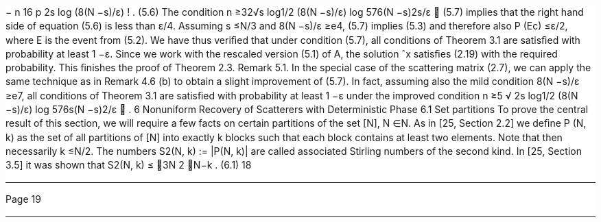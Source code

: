 −
n
16
p
2s log (8(N −s)/ε)
!
.
(5.6)
The condition
n ≥32√s log1/2 (8(N −s)/ε) log
 576(N −s)2s/ε

(5.7)
implies that the right hand side of equation (5.6) is less than ε/4. Assuming s ≤N/3 and
8(N −s)/ε ≥e4, (5.7) implies (5.3) and therefore also P (Ec) ≤ε/2, where E is the event
from (5.2). We have thus veriﬁed that under condition (5.7), all conditions of Theorem 3.1 are
satisﬁed with probability at least 1 −ε. Since we work with the rescaled version (5.1) of A,
the solution ˆx satisﬁes (2.19) with the required probability. This ﬁnishes the proof of Theorem
2.3.
Remark 5.1. In the special case of the scattering matrix (2.7), we can apply the same technique
as in Remark 4.6 (b) to obtain a slight improvement of (5.7). In fact, assuming also the mild
condition 8(N −s)/ε ≥e7, all conditions of Theorem 3.1 are satisﬁed with probability at least
1 −ε under the improved condition
n ≥5
√
2s log1/2 (8(N −s)/ε) log
 576s(N −s)2/ε

.
6
Nonuniform Recovery of Scatterers with Deterministic Phase
6.1
Set partitions
To prove the central result of this section, we will require a few facts on certain partitions
of the set [N], N ∈N. As in [25, Section 2.2] we deﬁne P (N, k) as the set of all partitions
of [N] into exactly k blocks such that each block contains at least two elements. Note that
then necessarily k ≤N/2. The numbers S2(N, k) := |P(N, k)| are called associated Stirling
numbers of the second kind. In [25, Section 3.5] it was shown that
S2(N, k) ≤
3N
2
N−k
.
(6.1)
18


---

Page 19

---
